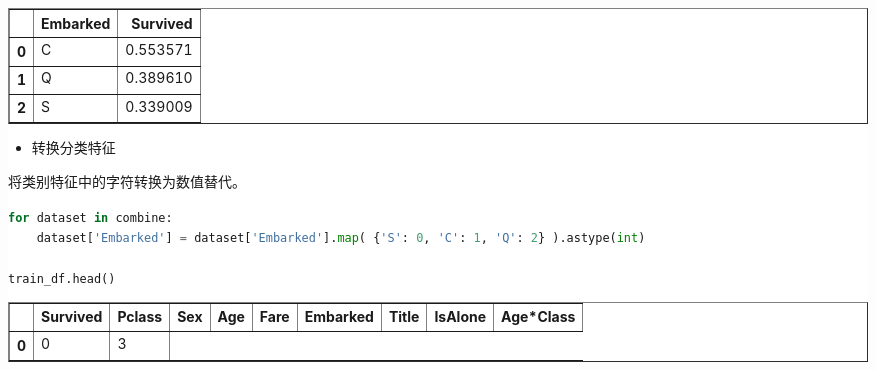 


<div>
<table border="1" class="dataframe">
  <thead>
    <tr style="text-align: right;">
      <th></th>
      <th>Embarked</th>
      <th>Survived</th>
    </tr>
  </thead>
  <tbody>
    <tr>
      <th>0</th>
      <td>C</td>
      <td>0.553571</td>
    </tr>
    <tr>
      <th>1</th>
      <td>Q</td>
      <td>0.389610</td>
    </tr>
    <tr>
      <th>2</th>
      <td>S</td>
      <td>0.339009</td>
    </tr>
  </tbody>
</table>
</div>



- 转换分类特征

将类别特征中的字符转换为数值替代。


```python
for dataset in combine:
    dataset['Embarked'] = dataset['Embarked'].map( {'S': 0, 'C': 1, 'Q': 2} ).astype(int)

train_df.head()
```




<div>
<table border="1" class="dataframe">
  <thead>
    <tr style="text-align: right;">
      <th></th>
      <th>Survived</th>
      <th>Pclass</th>
      <th>Sex</th>
      <th>Age</th>
      <th>Fare</th>
      <th>Embarked</th>
      <th>Title</th>
      <th>IsAlone</th>
      <th>Age*Class</th>
    </tr>
  </thead>
  <tbody>
    <tr>
      <th>0</th>
      <td>0</td>
      <td>3</td>